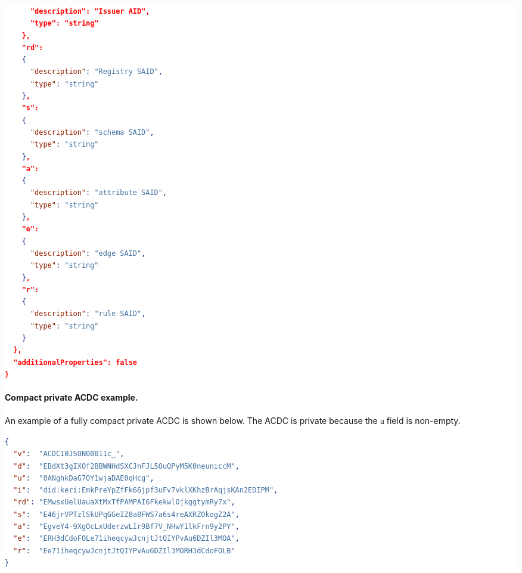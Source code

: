 ```json
      "description": "Issuer AID",
      "type": "string"
    },
    "rd":
    {
      "description": "Registry SAID",
      "type": "string"
    },
    "s": 
    {
      "description": "schema SAID",
      "type": "string"
    },
    "a": 
    {
      "description": "attribute SAID",
      "type": "string"
    },
    "e": 
    {
      "description": "edge SAID",
      "type": "string"
    },
    "r": 
    {
      "description": "rule SAID",
      "type": "string"
    }
  },
  "additionalProperties": false
}
```


#### Compact private ACDC example.

An example of a fully compact private ACDC is shown below. The ACDC is private because the `u` field is non-empty.

```json
{
  "v":  "ACDC10JSON00011c_",
  "d":  "EBdXt3gIXOf2BBWNHdSXCJnFJL5OuQPyM5K0neuniccM",
  "u":  "0ANghkDaG7OY1wjaDAE0qHcg",
  "i":  "did:keri:EmkPreYpZfFk66jpf3uFv7vklXKhzBrAqjsKAn2EDIPM",
  "rd": "EMwsxUelUauaXtMxTfPAMPAI6FkekwlOjkggtymRy7x",
  "s":  "E46jrVPTzlSkUPqGGeIZ8a8FWS7a6s4reAXRZOkogZ2A",
  "a":  "EgveY4-9XgOcLxUderzwLIr9Bf7V_NHwY1lkFrn9y2PY",
  "e":  "ERH3dCdoFOLe71iheqcywJcnjtJtQIYPvAu6DZIl3MOA",
  "r":  "Ee71iheqcywJcnjtJtQIYPvAu6DZIl3MORH3dCdoFOLB"
}

```
